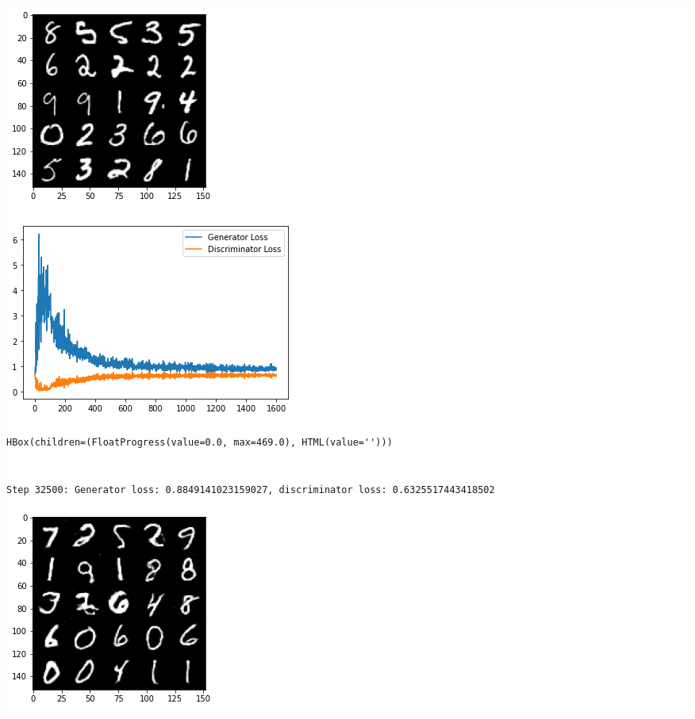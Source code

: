 

![png](output_24_391.png)



![png](output_24_392.png)


    



    HBox(children=(FloatProgress(value=0.0, max=469.0), HTML(value='')))


    Step 32500: Generator loss: 0.8849141023159027, discriminator loss: 0.6325517443418502



![png](output_24_396.png)
